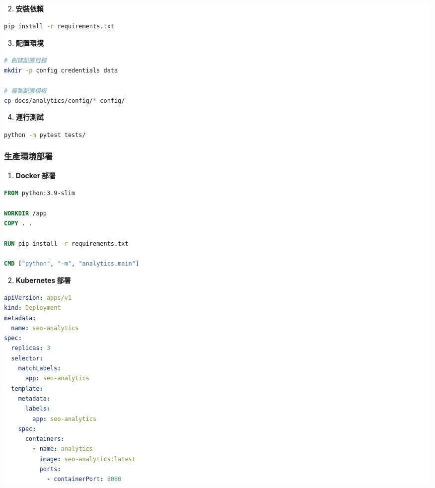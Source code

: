2. **安裝依賴**

```bash
pip install -r requirements.txt
```

3. **配置環境**

```bash
# 創建配置目錄
mkdir -p config credentials data

# 複製配置模板
cp docs/analytics/config/* config/
```

4. **運行測試**

```bash
python -m pytest tests/
```

### 生產環境部署

1. **Docker 部署**

```dockerfile
FROM python:3.9-slim

WORKDIR /app
COPY . .

RUN pip install -r requirements.txt

CMD ["python", "-m", "analytics.main"]
```

2. **Kubernetes 部署**

```yaml
apiVersion: apps/v1
kind: Deployment
metadata:
  name: seo-analytics
spec:
  replicas: 3
  selector:
    matchLabels:
      app: seo-analytics
  template:
    metadata:
      labels:
        app: seo-analytics
    spec:
      containers:
        - name: analytics
          image: seo-analytics:latest
          ports:
            - containerPort: 8080
```
